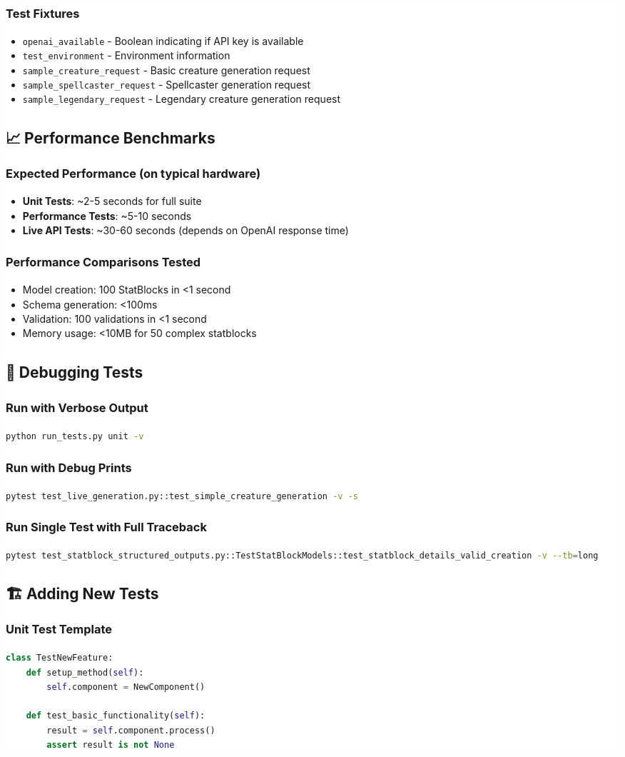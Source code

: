 ### Test Fixtures
- `openai_available` - Boolean indicating if API key is available
- `test_environment` - Environment information
- `sample_creature_request` - Basic creature generation request
- `sample_spellcaster_request` - Spellcaster generation request
- `sample_legendary_request` - Legendary creature generation request

## 📈 Performance Benchmarks

### Expected Performance (on typical hardware)
- **Unit Tests**: ~2-5 seconds for full suite
- **Performance Tests**: ~5-10 seconds
- **Live API Tests**: ~30-60 seconds (depends on OpenAI response time)

### Performance Comparisons Tested
- Model creation: 100 StatBlocks in <1 second
- Schema generation: <100ms
- Validation: 100 validations in <1 second
- Memory usage: <10MB for 50 complex statblocks

## 🐛 Debugging Tests

### Run with Verbose Output
```bash
python run_tests.py unit -v
```

### Run with Debug Prints
```bash
pytest test_live_generation.py::test_simple_creature_generation -v -s
```

### Run Single Test with Full Traceback
```bash
pytest test_statblock_structured_outputs.py::TestStatBlockModels::test_statblock_details_valid_creation -v --tb=long
```

## 🏗️ Adding New Tests

### Unit Test Template
```python
class TestNewFeature:
    def setup_method(self):
        self.component = NewComponent()
    
    def test_basic_functionality(self):
        result = self.component.process()
        assert result is not None
```
